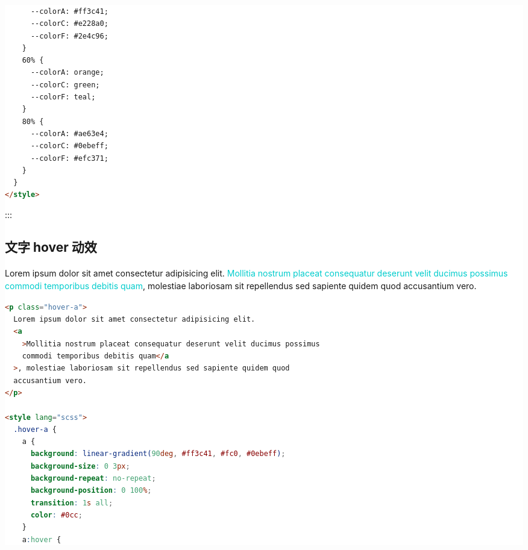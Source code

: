 ```html
      --colorA: #ff3c41;
      --colorC: #e228a0;
      --colorF: #2e4c96;
    }
    60% {
      --colorA: orange;
      --colorC: green;
      --colorF: teal;
    }
    80% {
      --colorA: #ae63e4;
      --colorC: #0ebeff;
      --colorF: #efc371;
    }
  }
</style>
```

:::

## 文字 hover 动效

<p class="hover-a">Lorem ipsum dolor sit amet consectetur adipisicing elit. <a>Mollitia nostrum placeat consequatur deserunt velit ducimus possimus commodi temporibus debitis quam</a>, molestiae laboriosam sit repellendus sed sapiente quidem quod accusantium vero.</p>

<style lang="scss">
.hover-a{
  a {
    background: linear-gradient(90deg, #ff3c41, #fc0, #0ebeff);
    background-size: 0 3px;
    background-repeat: no-repeat;
    background-position: 0 100%;
    transition: 1s all;
    color: #0cc;
  }
  a:hover {
      background-size: 100% 3px;
      color: #000;
  }
}
</style>

```html
<p class="hover-a">
  Lorem ipsum dolor sit amet consectetur adipisicing elit.
  <a
    >Mollitia nostrum placeat consequatur deserunt velit ducimus possimus
    commodi temporibus debitis quam</a
  >, molestiae laboriosam sit repellendus sed sapiente quidem quod
  accusantium vero.
</p>

<style lang="scss">
  .hover-a {
    a {
      background: linear-gradient(90deg, #ff3c41, #fc0, #0ebeff);
      background-size: 0 3px;
      background-repeat: no-repeat;
      background-position: 0 100%;
      transition: 1s all;
      color: #0cc;
    }
    a:hover {
```